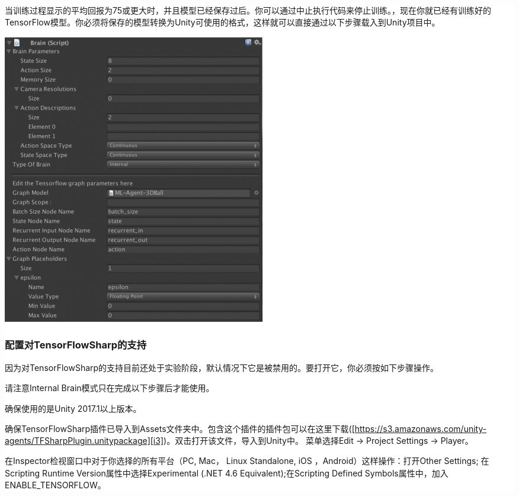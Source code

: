 当训练过程显示的平均回报为75或更大时，并且模型已经保存过后。你可以通过中止执行代码来停止训练。，现在你就已经有训练好的TensorFlow模型。你必须将保存的模型转换为Unity可使用的格式，这样就可以直接通过以下步骤载入到Unity项目中。

![](/img/post-ml/ml13.jpg)

### 配置对TensorFlowSharp的支持
因为对TensorFlowSharp的支持目前还处于实验阶段，默认情况下它是被禁用的。要打开它，你必须按如下步骤操作。

请注意Internal Brain模式只在完成以下步骤后才能使用。

确保使用的是Unity 2017.1以上版本。

确保TensorFlowSharp插件已导入到Assets文件夹中。包含这个插件的插件包可以在这里下载([https://s3.amazonaws.com/unity-agents/TFSharpPlugin.unitypackage][i3])。双击打开该文件，导入到Unity中。
菜单选择Edit -> Project  Settings -> Player。

在Inspector检视窗口中对于你选择的所有平台（PC, Mac， Linux Standalone, iOS ，Android）这样操作：打开Other Settings; 在Scripting Runtime Version属性中选择Experimental (.NET 4.6 Equivalent);在Scripting Defined Symbols属性中，加入ENABLE_TENSORFLOW。


[i1]: https://blogs.unity3d.com/cn/2017/09/19/introducing-unity-machine-learning-agents/

[i2]:https://github.com/Unity-Technologies/ml-agents

[i3]:https://s3.amazonaws.com/unity-agents/TFSharpPlugin.unitypackage

